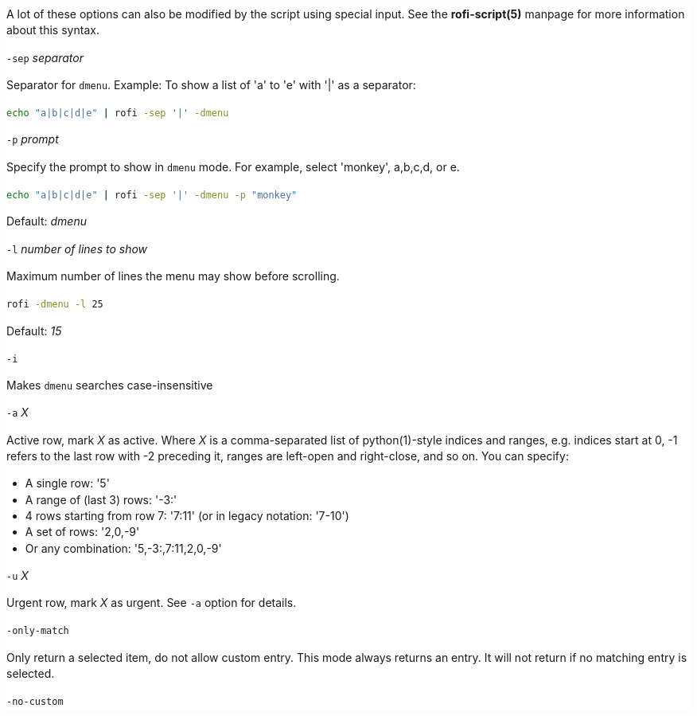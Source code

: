 A lot of these options can also be modified by the script using special input.
See the **rofi-script(5)** manpage for more information about this syntax.

`-sep` *separator*

Separator for `dmenu`. Example: To show a list of 'a' to 'e' with '|' as a
separator:

```bash
echo "a|b|c|d|e" | rofi -sep '|' -dmenu
```

`-p` *prompt*

Specify the prompt to show in `dmenu` mode. For example, select 'monkey',
a,b,c,d, or e.

```bash
echo "a|b|c|d|e" | rofi -sep '|' -dmenu -p "monkey"
```

Default: *dmenu*

`-l` *number of lines to show*

Maximum number of lines the menu may show before scrolling.

```bash
rofi -dmenu -l 25
```

Default: *15*

`-i`

Makes `dmenu` searches case-insensitive

`-a` *X*

Active row, mark *X* as active. Where *X* is a comma-separated list of
python(1)-style indices and ranges, e.g.  indices start at 0, -1 refers to the
last row with -2 preceding it, ranges are left-open and right-close, and so on.
You can specify:

- A single row: '5'
- A range of (last 3) rows: '-3:'
- 4 rows starting from row 7: '7:11' (or in legacy notation: '7-10')
- A set of rows: '2,0,-9'
- Or any combination: '5,-3:,7:11,2,0,-9'

`-u` *X*

Urgent row, mark *X* as urgent. See `-a` option for details.

`-only-match`

Only return a selected item, do not allow custom entry.
This mode always returns an entry. It will not return if no matching entry is
selected.

`-no-custom`
